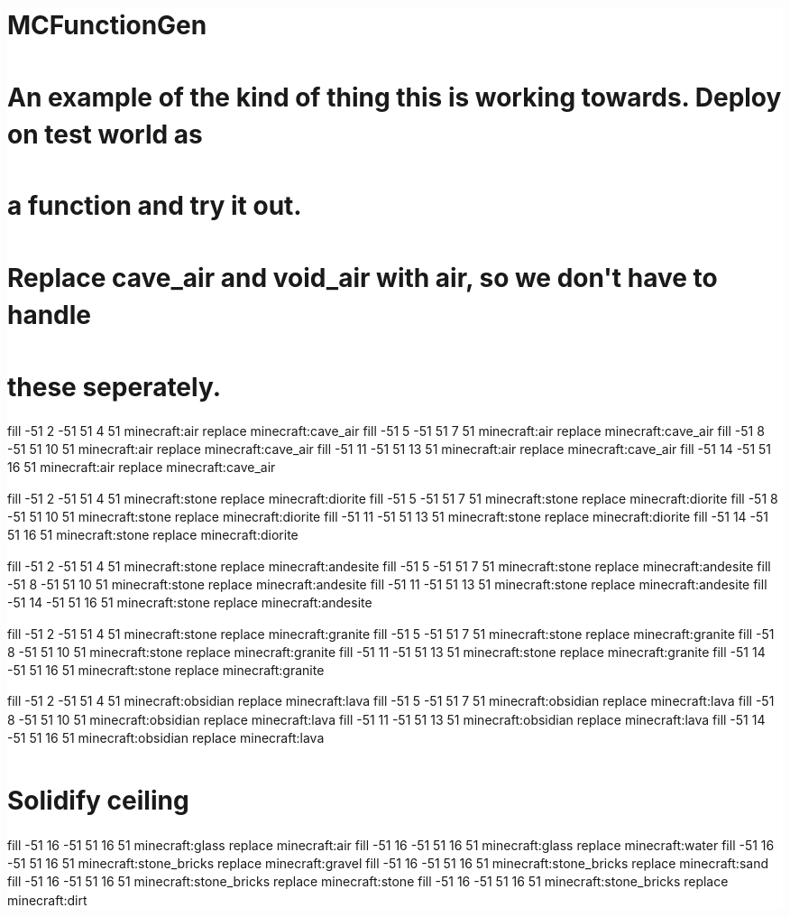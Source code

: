 # MCFunctionGen
# An example of the kind of thing this is working towards. Deploy on test world as
# a function and try it out.

# Replace cave_air and void_air with air, so we don't have to handle 
# these seperately.
fill -51 2 -51 51 4 51 minecraft:air replace minecraft:cave_air
fill -51 5 -51 51 7 51 minecraft:air replace minecraft:cave_air
fill -51 8 -51 51 10 51 minecraft:air replace minecraft:cave_air
fill -51 11 -51 51 13 51 minecraft:air replace minecraft:cave_air
fill -51 14 -51 51 16 51 minecraft:air replace minecraft:cave_air

fill -51 2 -51 51 4 51 minecraft:stone replace minecraft:diorite
fill -51 5 -51 51 7 51 minecraft:stone replace minecraft:diorite
fill -51 8 -51 51 10 51 minecraft:stone replace minecraft:diorite
fill -51 11 -51 51 13 51 minecraft:stone replace minecraft:diorite
fill -51 14 -51 51 16 51 minecraft:stone replace minecraft:diorite

fill -51 2 -51 51 4 51 minecraft:stone replace minecraft:andesite
fill -51 5 -51 51 7 51 minecraft:stone replace minecraft:andesite
fill -51 8 -51 51 10 51 minecraft:stone replace minecraft:andesite
fill -51 11 -51 51 13 51 minecraft:stone replace minecraft:andesite
fill -51 14 -51 51 16 51 minecraft:stone replace minecraft:andesite

fill -51 2 -51 51 4 51 minecraft:stone replace minecraft:granite
fill -51 5 -51 51 7 51 minecraft:stone replace minecraft:granite
fill -51 8 -51 51 10 51 minecraft:stone replace minecraft:granite
fill -51 11 -51 51 13 51 minecraft:stone replace minecraft:granite
fill -51 14 -51 51 16 51 minecraft:stone replace minecraft:granite

fill -51 2 -51 51 4 51 minecraft:obsidian replace minecraft:lava
fill -51 5 -51 51 7 51 minecraft:obsidian replace minecraft:lava
fill -51 8 -51 51 10 51 minecraft:obsidian replace minecraft:lava
fill -51 11 -51 51 13 51 minecraft:obsidian replace minecraft:lava
fill -51 14 -51 51 16 51 minecraft:obsidian replace minecraft:lava

# Solidify ceiling
fill -51 16 -51 51 16 51 minecraft:glass replace minecraft:air
fill -51 16 -51 51 16 51 minecraft:glass replace minecraft:water
fill -51 16 -51 51 16 51 minecraft:stone_bricks replace minecraft:gravel
fill -51 16 -51 51 16 51 minecraft:stone_bricks replace minecraft:sand
fill -51 16 -51 51 16 51 minecraft:stone_bricks replace minecraft:stone
fill -51 16 -51 51 16 51 minecraft:stone_bricks replace minecraft:dirt
